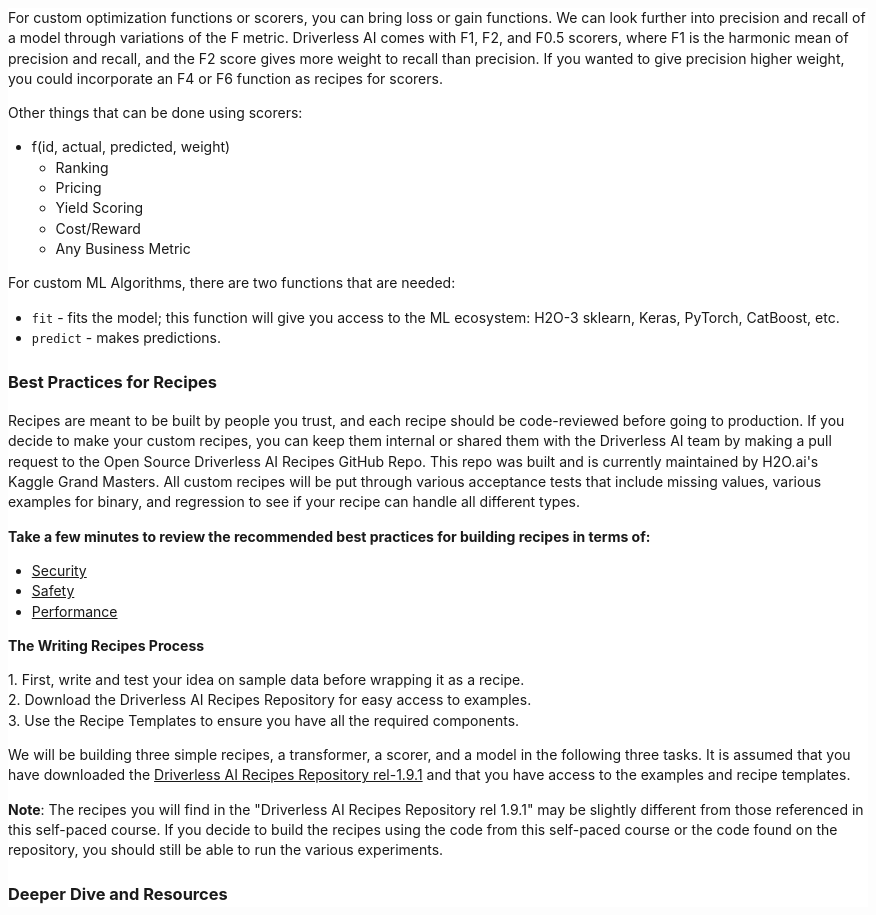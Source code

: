 For custom optimization functions or scorers, you can bring loss or gain functions. We can look further into precision and recall of a model through variations of the F metric. Driverless AI comes with F1, F2, and F0.5 scorers, where F1 is the harmonic mean of precision and recall, and the F2 score gives more weight to recall than precision. If you wanted to give precision higher weight, you could incorporate an F4 or F6 function as recipes for scorers.  

Other things that can be done using scorers:
- f(id, actual, predicted, weight)
    - Ranking 
    - Pricing 
    - Yield Scoring
    - Cost/Reward
    - Any Business Metric

For custom ML Algorithms, there are two functions that are needed:
- `fit` - fits the model; this function will give you access to the ML ecosystem: H2O-3 sklearn, Keras, PyTorch, CatBoost, etc. 
- `predict` - makes predictions.

### Best Practices for Recipes

Recipes are meant to be built by people you trust, and each recipe should be code-reviewed before going to production. If you decide to make your custom recipes, you can keep them internal or shared them with the Driverless AI team by making a pull request to the Open Source Driverless AI Recipes GitHub Repo. This repo was built and is currently maintained by H2O.ai's Kaggle Grand Masters. All custom recipes will be put through various acceptance tests that include missing values, various examples for binary, and regression to see if your recipe can handle all different types. 

**Take a few minutes to review the recommended best practices for building recipes in terms of:**

- [Security](https://github.com/h2oai/driverlessai-recipes?source=post_page---------------------------#security) 
- [Safety](https://github.com/h2oai/driverlessai-recipes?source=post_page---------------------------#safety) 
- [Performance](https://github.com/h2oai/driverlessai-recipes?source=post_page---------------------------#performance)

**The Writing Recipes Process**

1\. First, write and test your idea on sample data before wrapping it as a recipe.</br>
2\. Download the Driverless AI Recipes Repository for easy access to examples.</br>
3\. Use the Recipe Templates to ensure you have all the required components. 

We will be building three simple recipes, a transformer, a scorer, and a model in the following three tasks. It is assumed that you have downloaded the [Driverless AI Recipes Repository rel-1.9.1](https://github.com/h2oai/driverlessai-recipes/tree/rel-1.9.1) and that you have access to the examples and recipe templates.

**Note**: The recipes you will find in the "Driverless AI Recipes Repository rel 1.9.1" may be slightly different from those referenced in this self-paced course. If you decide to build the recipes using the code from this self-paced course or the code found on the repository, you should still be able to run the various experiments.

### Deeper Dive and Resources
